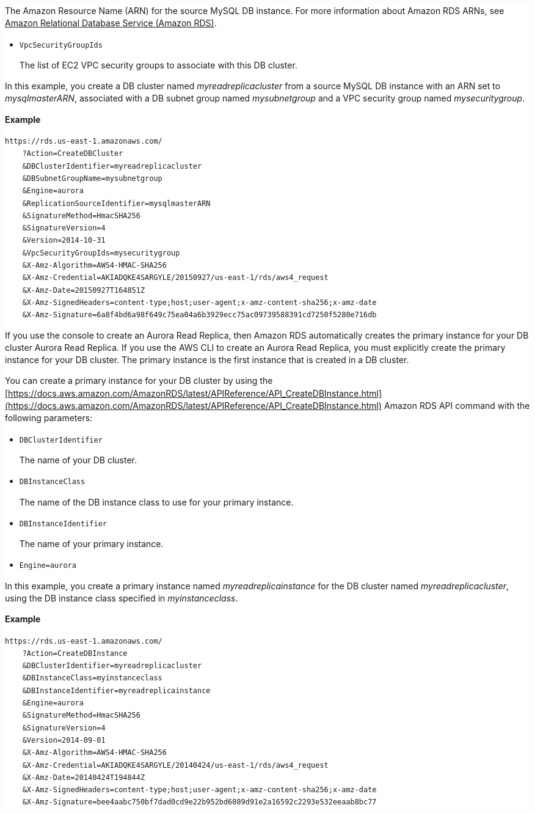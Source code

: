   The Amazon Resource Name \(ARN\) for the source MySQL DB instance\. For more information about Amazon RDS ARNs, see [Amazon Relational Database Service \(Amazon RDS\)](https://docs.aws.amazon.com/general/latest/gr/aws-arns-and-namespaces.html#arn-syntax-rds)\. 
+ `VpcSecurityGroupIds`

  The list of EC2 VPC security groups to associate with this DB cluster\.

In this example, you create a DB cluster named *myreadreplicacluster* from a source MySQL DB instance with an ARN set to *mysqlmasterARN*, associated with a DB subnet group named *mysubnetgroup* and a VPC security group named *mysecuritygroup*\.

**Example**  

```
https://rds.us-east-1.amazonaws.com/
    ?Action=CreateDBCluster
    &DBClusterIdentifier=myreadreplicacluster
    &DBSubnetGroupName=mysubnetgroup
    &Engine=aurora
    &ReplicationSourceIdentifier=mysqlmasterARN
    &SignatureMethod=HmacSHA256
    &SignatureVersion=4
    &Version=2014-10-31
    &VpcSecurityGroupIds=mysecuritygroup
    &X-Amz-Algorithm=AWS4-HMAC-SHA256
    &X-Amz-Credential=AKIADQKE4SARGYLE/20150927/us-east-1/rds/aws4_request
    &X-Amz-Date=20150927T164851Z
    &X-Amz-SignedHeaders=content-type;host;user-agent;x-amz-content-sha256;x-amz-date
    &X-Amz-Signature=6a8f4bd6a98f649c75ea04a6b3929ecc75ac09739588391cd7250f5280e716db
```

If you use the console to create an Aurora Read Replica, then Amazon RDS automatically creates the primary instance for your DB cluster Aurora Read Replica\. If you use the AWS CLI to create an Aurora Read Replica, you must explicitly create the primary instance for your DB cluster\. The primary instance is the first instance that is created in a DB cluster\.

You can create a primary instance for your DB cluster by using the [https://docs.aws.amazon.com/AmazonRDS/latest/APIReference/API_CreateDBInstance.html](https://docs.aws.amazon.com/AmazonRDS/latest/APIReference/API_CreateDBInstance.html) Amazon RDS API command with the following parameters:
+ `DBClusterIdentifier`

  The name of your DB cluster\.
+ `DBInstanceClass`

  The name of the DB instance class to use for your primary instance\.
+ `DBInstanceIdentifier`

  The name of your primary instance\.
+ `Engine=aurora`

In this example, you create a primary instance named *myreadreplicainstance* for the DB cluster named *myreadreplicacluster*, using the DB instance class specified in *myinstanceclass*\.

**Example**  

```
https://rds.us-east-1.amazonaws.com/
    ?Action=CreateDBInstance
    &DBClusterIdentifier=myreadreplicacluster
    &DBInstanceClass=myinstanceclass
    &DBInstanceIdentifier=myreadreplicainstance
    &Engine=aurora
    &SignatureMethod=HmacSHA256
    &SignatureVersion=4
    &Version=2014-09-01
    &X-Amz-Algorithm=AWS4-HMAC-SHA256
    &X-Amz-Credential=AKIADQKE4SARGYLE/20140424/us-east-1/rds/aws4_request
    &X-Amz-Date=20140424T194844Z
    &X-Amz-SignedHeaders=content-type;host;user-agent;x-amz-content-sha256;x-amz-date
    &X-Amz-Signature=bee4aabc750bf7dad0cd9e22b952bd6089d91e2a16592c2293e532eeaab8bc77
```